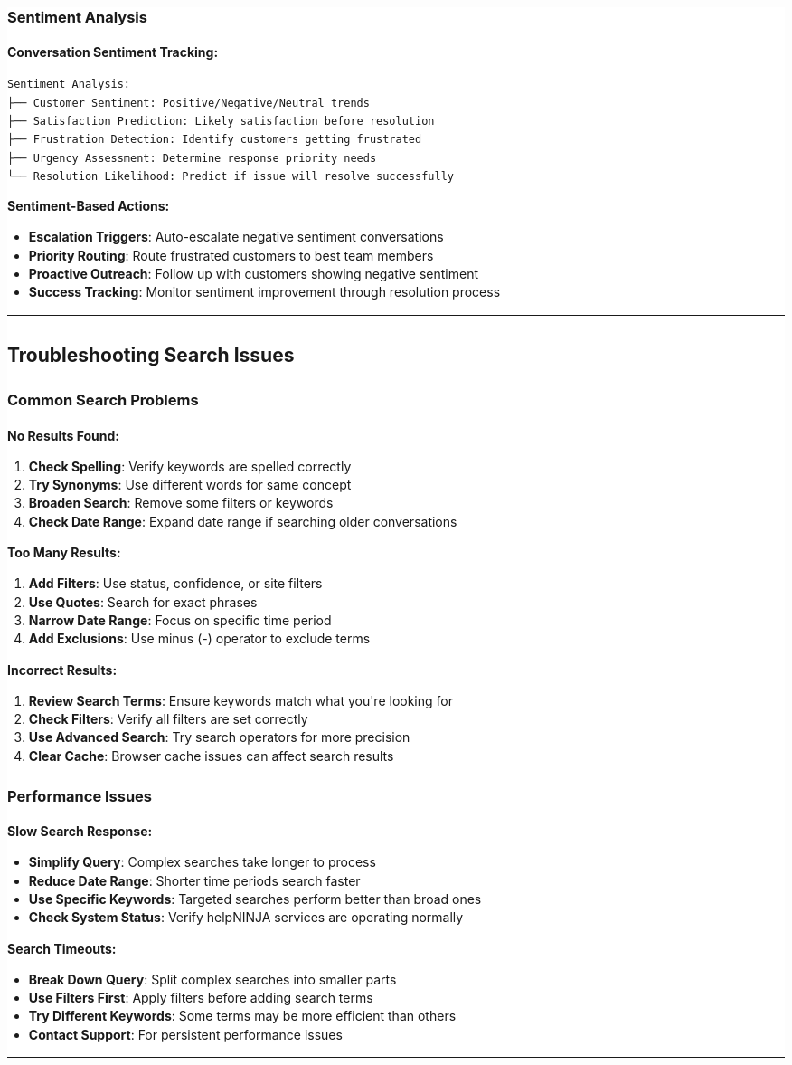 ### Sentiment Analysis

**Conversation Sentiment Tracking:**
```
Sentiment Analysis:
├── Customer Sentiment: Positive/Negative/Neutral trends
├── Satisfaction Prediction: Likely satisfaction before resolution
├── Frustration Detection: Identify customers getting frustrated
├── Urgency Assessment: Determine response priority needs  
└── Resolution Likelihood: Predict if issue will resolve successfully
```

**Sentiment-Based Actions:**
- **Escalation Triggers**: Auto-escalate negative sentiment conversations
- **Priority Routing**: Route frustrated customers to best team members
- **Proactive Outreach**: Follow up with customers showing negative sentiment
- **Success Tracking**: Monitor sentiment improvement through resolution process

---

## Troubleshooting Search Issues

### Common Search Problems

**No Results Found:**
1. **Check Spelling**: Verify keywords are spelled correctly
2. **Try Synonyms**: Use different words for same concept
3. **Broaden Search**: Remove some filters or keywords
4. **Check Date Range**: Expand date range if searching older conversations

**Too Many Results:**
1. **Add Filters**: Use status, confidence, or site filters
2. **Use Quotes**: Search for exact phrases
3. **Narrow Date Range**: Focus on specific time period
4. **Add Exclusions**: Use minus (-) operator to exclude terms

**Incorrect Results:**
1. **Review Search Terms**: Ensure keywords match what you're looking for
2. **Check Filters**: Verify all filters are set correctly  
3. **Use Advanced Search**: Try search operators for more precision
4. **Clear Cache**: Browser cache issues can affect search results

### Performance Issues

**Slow Search Response:**
- **Simplify Query**: Complex searches take longer to process
- **Reduce Date Range**: Shorter time periods search faster
- **Use Specific Keywords**: Targeted searches perform better than broad ones
- **Check System Status**: Verify helpNINJA services are operating normally

**Search Timeouts:**
- **Break Down Query**: Split complex searches into smaller parts
- **Use Filters First**: Apply filters before adding search terms
- **Try Different Keywords**: Some terms may be more efficient than others
- **Contact Support**: For persistent performance issues

---